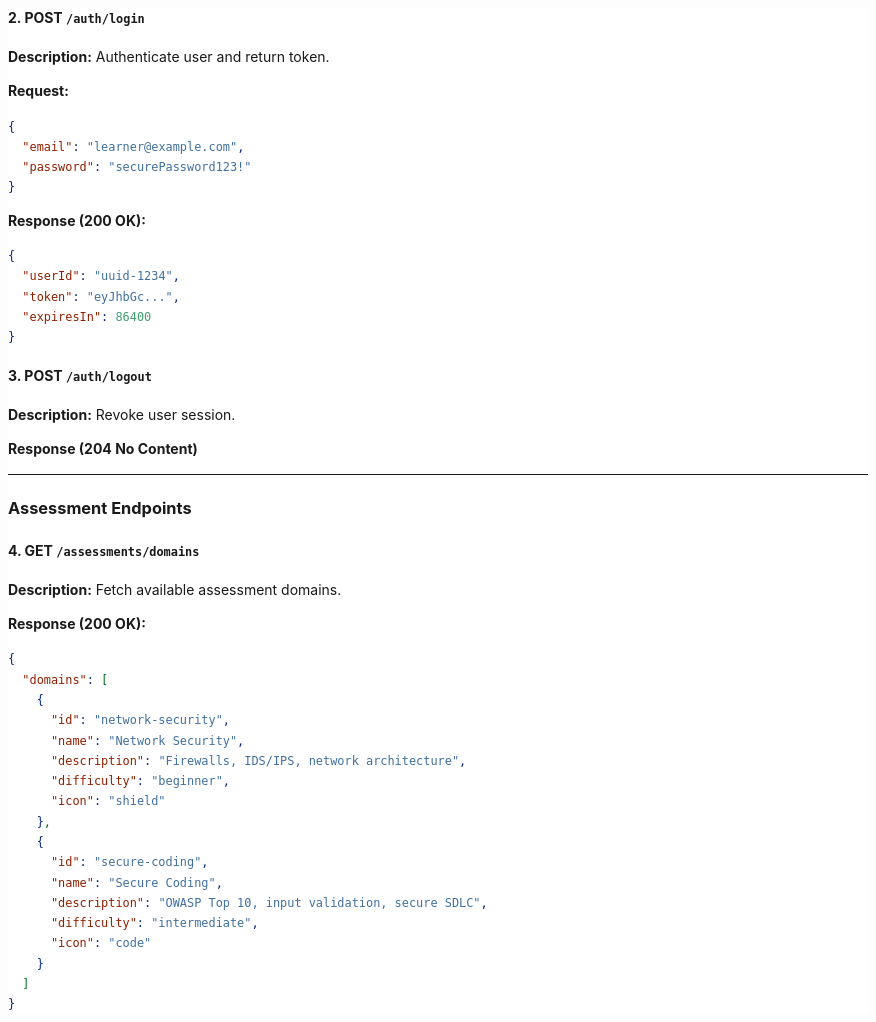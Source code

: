 #### 2. POST `/auth/login`
**Description:** Authenticate user and return token.

**Request:**
```json
{
  "email": "learner@example.com",
  "password": "securePassword123!"
}
```

**Response (200 OK):**
```json
{
  "userId": "uuid-1234",
  "token": "eyJhbGc...",
  "expiresIn": 86400
}
```

#### 3. POST `/auth/logout`
**Description:** Revoke user session.

**Response (204 No Content)**

---

### Assessment Endpoints

#### 4. GET `/assessments/domains`
**Description:** Fetch available assessment domains.

**Response (200 OK):**
```json
{
  "domains": [
    {
      "id": "network-security",
      "name": "Network Security",
      "description": "Firewalls, IDS/IPS, network architecture",
      "difficulty": "beginner",
      "icon": "shield"
    },
    {
      "id": "secure-coding",
      "name": "Secure Coding",
      "description": "OWASP Top 10, input validation, secure SDLC",
      "difficulty": "intermediate",
      "icon": "code"
    }
  ]
}
```
